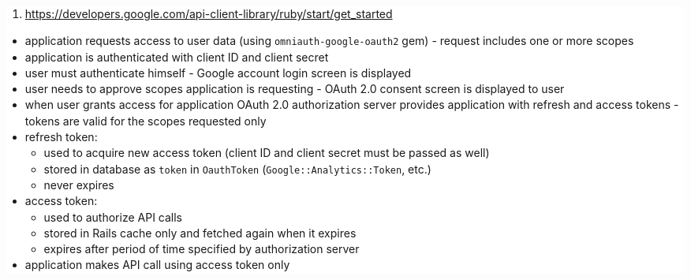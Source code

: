 1. <https://developers.google.com/api-client-library/ruby/start/get_started>

- application requests access to user data (using `omniauth-google-oauth2`
  gem) - request includes one or more scopes
- application is authenticated with client ID and client secret
- user must authenticate himself - Google account login screen is displayed
- user needs to approve scopes application is requesting - OAuth 2.0 consent
  screen is displayed to user
- when user grants access for application OAuth 2.0 authorization server
  provides application with refresh and access tokens - tokens are valid for the
  scopes requested only
- refresh token:
  - used to acquire new access token (client ID and client secret must be passed
    as well)
  - stored in database as `token` in `OauthToken` (`Google::Analytics::Token`,
    etc.)
  - never expires
- access token:
  - used to authorize API calls
  - stored in Rails cache only and fetched again when it expires
  - expires after period of time specified by authorization server
- application makes API call using access token only
